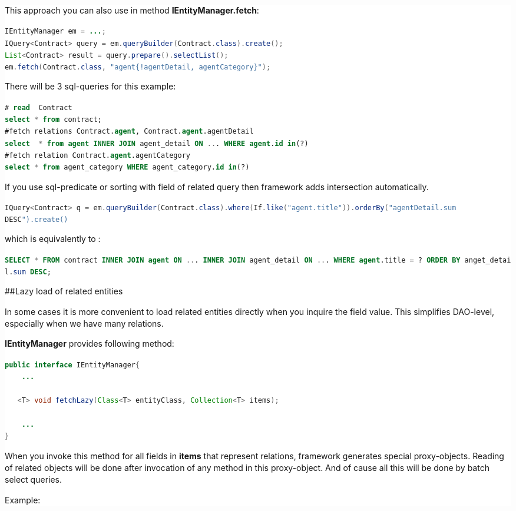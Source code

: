 This approach you can also use in method **IEntityManager.fetch**:

```java
IEntityManager em = ...;
IQuery<Contract> query = em.queryBuilder(Contract.class).create();
List<Contract> result = query.prepare().selectList();
em.fetch(Contract.class, "agent{!agentDetail, agentCategory}");
````
There will be 3 sql-queries for this example:

```sql
# read  Contract
select * from contract;
#fetch relations Contract.agent, Contract.agent.agentDetail
select  * from agent INNER JOIN agent_detail ON ... WHERE agent.id in(?)
#fetch relation Contract.agent.agentCategory
select * from agent_category WHERE agent_category.id in(?)
````

If you use  sql-predicate or sorting with field of related query then framework adds intersection automatically.

```java
IQuery<Contract> q = em.queryBuilder(Contract.class).where(If.like("agent.title")).orderBy("agentDetail.sum 
DESC").create()
````

which is equivalently to :

```sql
SELECT * FROM contract INNER JOIN agent ON ... INNER JOIN agent_detail ON ... WHERE agent.title = ? ORDER BY anget_detail.sum DESC;
````

##Lazy load of related entities

In some cases it is more convenient to load related entities directly when you inquire the field value.
This simplifies  DAO-level, especially when we have many relations.

**IEntityManager** provides following method:

```java
public interface IEntityManager{
    ...
 
   <T> void fetchLazy(Class<T> entityClass, Collection<T> items);
 
    ...
}
````

When you invoke this method for all fields in **items** that represent relations, framework generates special proxy-objects. Reading of related objects will be done  after invocation of any method in this proxy-object. And of cause  all this will be done by batch select queries.

Example:
